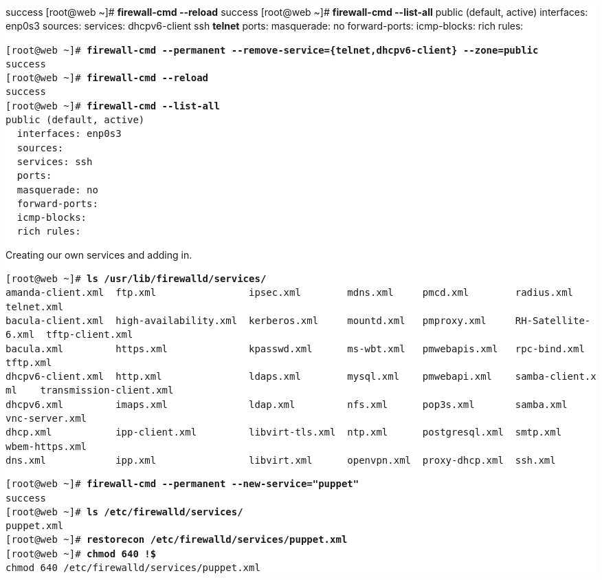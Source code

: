 success
[root@web ~]# <b>firewall-cmd --reload</b>
success
[root@web ~]# <b>firewall-cmd --list-all</b>
public (default, active)
  interfaces: enp0s3
  sources:
  services: dhcpv6-client ssh <b>telnet</b>
  ports:
  masquerade: no
  forward-ports:
  icmp-blocks:
  rich rules:
</pre>

<pre>
[root@web ~]# <b>firewall-cmd --permanent --remove-service={telnet,dhcpv6-client} --zone=public</b>
success
[root@web ~]# <b>firewall-cmd --reload</b>
success
[root@web ~]# <b>firewall-cmd --list-all</b>
public (default, active)
  interfaces: enp0s3
  sources:
  services: ssh
  ports:
  masquerade: no
  forward-ports:
  icmp-blocks:
  rich rules:
</pre>

Creating our own services and adding in.
<pre>
[root@web ~]# <b>ls /usr/lib/firewalld/services/</b>
amanda-client.xml  ftp.xml                ipsec.xml        mdns.xml     pmcd.xml        radius.xml          telnet.xml
bacula-client.xml  high-availability.xml  kerberos.xml     mountd.xml   pmproxy.xml     RH-Satellite-6.xml  tftp-client.xml
bacula.xml         https.xml              kpasswd.xml      ms-wbt.xml   pmwebapis.xml   rpc-bind.xml        tftp.xml
dhcpv6-client.xml  http.xml               ldaps.xml        mysql.xml    pmwebapi.xml    samba-client.xml    transmission-client.xml
dhcpv6.xml         imaps.xml              ldap.xml         nfs.xml      pop3s.xml       samba.xml           vnc-server.xml
dhcp.xml           ipp-client.xml         libvirt-tls.xml  ntp.xml      postgresql.xml  smtp.xml            wbem-https.xml
dns.xml            ipp.xml                libvirt.xml      openvpn.xml  proxy-dhcp.xml  ssh.xml
</pre>

<pre>
[root@web ~]# <b>firewall-cmd --permanent --new-service="puppet"</b>
success
[root@web ~]# <b>ls /etc/firewalld/services/</b>
puppet.xml
[root@web ~]# <b>restorecon /etc/firewalld/services/puppet.xml</b>
[root@web ~]# <b>chmod 640 !$</b>
chmod 640 /etc/firewalld/services/puppet.xml
</pre>
